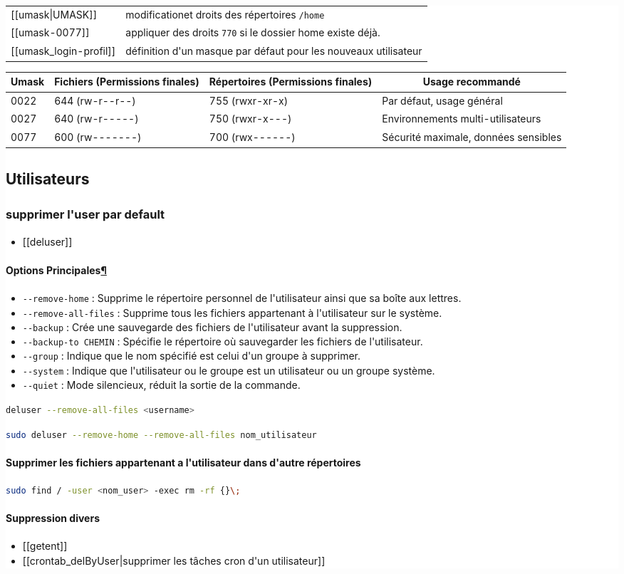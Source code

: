 |                        |                                                                 |
| ---------------------- | --------------------------------------------------------------- |
| [[umask\|UMASK]]       | modificationet droits des répertoires `/home`                    |
| [[umask-0077]]         | appliquer des droits `770` si le dossier home existe déjà.       |
| [[umask_login-profil]] | définition d'un masque par défaut pour les nouveaux utilisateur  |

| Umask | Fichiers (Permissions finales) | Répertoires (Permissions finales) | Usage recommandé                     |
| ----- | ------------------------------ | --------------------------------- | ------------------------------------ |
| 0022  | 644 (rw-r--r--)                | 755 (rwxr-xr-x)                   | Par défaut, usage général            |
| 0027  | 640 (rw-r-----)                | 750 (rwxr-x---)                   | Environnements multi-utilisateurs    |
| 0077  | 600 (rw-------)                | 700 (rwx------)                   | Sécurité maximale, données sensibles |

## Utilisateurs

### supprimer l'user par default

- [[deluser]]

#### Options Principales[¶](https://n0lsa.github.io/documentation_linux/commandes-de-base/gestion_utilisateurs_groupes/deluser.html#options-principales "Permanent link")

- `--remove-home` : Supprime le répertoire personnel de l'utilisateur ainsi que sa boîte aux lettres.
- `--remove-all-files` : Supprime tous les fichiers appartenant à l'utilisateur sur le système.
- `--backup` : Crée une sauvegarde des fichiers de l'utilisateur avant la suppression.
- `--backup-to CHEMIN` : Spécifie le répertoire où sauvegarder les fichiers de l'utilisateur.
- `--group` : Indique que le nom spécifié est celui d'un groupe à supprimer.
- `--system` : Indique que l'utilisateur ou le groupe est un utilisateur ou un groupe système.
- `--quiet` : Mode silencieux, réduit la sortie de la commande.

```bash
deluser --remove-all-files <username>
```

```bash
sudo deluser --remove-home --remove-all-files nom_utilisateur
```

#### Supprimer les fichiers appartenant a l'utilisateur dans d'autre répertoires

```bash
sudo find / -user <nom_user> -exec rm -rf {}\;
```

#### Suppression divers

- [[getent]]
- [[crontab_delByUser|supprimer les tâches cron d'un utilisateur]]
